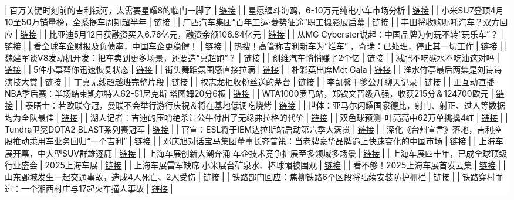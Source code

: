 | 百万关键时刻前的吉利银河，太需要星耀8的临门一脚了 | [链接](https://k.sina.com.cn/article_3366294620_c8a5945c01901a9r8.html?from=auto&subch=oauto) |
| 星愿缠斗海鸥，6-10万元纯电小车市场分析 | [链接](https://k.sina.com.cn/article_2608614875_9b7c4ddb027011fzu.html?from=auto) |
| 小米SU7登顶4月10至50万销量榜，全系提车周期超半年 | [链接](https://k.sina.com.cn/article_2030935042_790d9c0204001j1ze.html?from=auto&subch=oauto) |
| 广西汽车集团“百年工运·菱势征途”职工摄影展启幕 | [链接](https://k.sina.com.cn/article_7517400647_1c0126e4705906xmkw.html?from=news) |
| 丰田将收购哪吒汽车？双方回应 | [链接](https://k.sina.com.cn/article_5182171545_134e1a9990200240s0.html?from=finance) |
| 比亚迪5月12日获融资买入6.76亿元，融资余额106.84亿元 | [链接](https://finance.sina.com.cn/stock/aiassist/rzrq/2025-05-13/doc-inewkmnc4621378.shtml) |
| 从MG Cyberster说起：中国品牌为何玩不转“玩乐车”？ | [链接](https://k.sina.com.cn/article_2608614875_9b7c4ddb027011g0c.html) |
| 看全球车企财报及负债率，中国车企更稳健！ | [链接](https://k.sina.com.cn/article_6425161686_17ef82fd60270163zq.html?from=auto&subch=oauto) |
| 热搜！高管称吉利新车为“烂车” ，奇瑞：已处理，停止其一切工作 | [链接](https://k.sina.com.cn/article_6492661706_182fe27ca00101az1e.html?from=auto) |
| 魏建军谈V8发动机开发：把车卖到更多场景，还要造“真超跑”？ | [链接](https://k.sina.com.cn/article_6492661706_182fe27ca00101az1c.html?from=auto) |
| 创维汽车悄悄赚了2个亿 | [链接](https://k.sina.com.cn/article_7871053536_1d526bee0019017816.html?from=finance) |
| 减肥不吃碳水不吃油这对吗 | [链接](https://s.weibo.com/weibo?q=%23%E5%87%8F%E8%82%A5%E4%B8%8D%E5%90%83%E7%A2%B3%E6%B0%B4%E4%B8%8D%E5%90%83%E6%B2%B9%E8%BF%99%E5%AF%B9%E5%90%97%23) |
| 5件小事帮你迅速恢复状态 | [链接](https://s.weibo.com/weibo?q=5%E4%BB%B6%E5%B0%8F%E4%BA%8B%E5%B8%AE%E4%BD%A0%E8%BF%85%E9%80%9F%E6%81%A2%E5%A4%8D%E7%8A%B6%E6%80%81) |
| 街头舞蹈氛围感直接拉满 | [链接](https://s.weibo.com/weibo?q=%23%E8%A1%97%E5%A4%B4%E8%88%9E%E8%B9%88%E6%B0%9B%E5%9B%B4%E6%84%9F%E7%9B%B4%E6%8E%A5%E6%8B%89%E6%BB%A1%23) |
| 朴彩英出席Met Gala | [链接](https://s.weibo.com/weibo?q=%E6%9C%B4%E5%BD%A9%E8%8B%B1%E5%87%BA%E5%B8%ADMet+Gala) |
| 淮水竹亭最后两集是刘诗诗演技大赏 | [链接](https://weibo.com/1642591402/PrAKKwQhS) |
| 丁真无线超越班完整片段 | [链接](https://weibo.com/1642591402/PrAvfApjd) |
| 权志龙拒收粉丝送的茅台 | [链接](https://weibo.com/1642591402/PrAk0knj8) |
| 李凯馨干爹公开聊天记录 | [链接](https://weibo.com/1642591402/Prx8tklEg) |
| 正互动直播NBA季后赛：半场结束凯尔特人62-51尼克斯 塔图姆20分6板 | [链接](https://news.sina.cn/zt_d/subject-1744760348) |
| WTA1000罗马站，郑钦文晋级八强，收获215分＆124700欧元 | [链接](https://k.sina.com.cn/article_2018499075_784fda0302002cn0w.html?from=sports&subch=osport) |
| 泰晤士：若欧联夺冠，曼联不会举行游行庆祝＆将在基地低调吃烧烤 | [链接](https://k.sina.com.cn/article_2018499075_784fda0302002cn08.html?from=sports&subch=osport) |
| 世体：亚马尔闪耀国家德比，射门、射正、过人等数据均为全队最佳 | [链接](https://k.sina.com.cn/article_2018499075_784fda0302002cn0c.html?from=sports&subch=osport) |
| 湖人记者：吉迪的压哨绝杀让公牛付出了无缘弗拉格的代价 | [链接](https://k.sina.com.cn/article_2018499075_784fda0302002cn0g.html?from=sports&subch=osport) |
| 双色球预测-叶亮亮中62万单挑擒4红 | [链接](https://lottery.sina.com.cn/number/?from=xw) |
| Tundra卫冕DOTA2 BLAST系列赛冠军 | [链接](http://games.sina.com.cn/news/yw/2025-05-12/esports-inewhnvc1422684.shtml) |
| 官宣：ESL将于IEM达拉斯站启动第六季大满贯 | [链接](http://games.sina.com.cn/news/yw/2025-05-10/esports-inewaewu6505555.shtml) |
| 深化《台州宣言》落地，吉利控股推动乘用车业务回归“一个吉利” | [链接](https://finance.sina.com.cn/nextauto/hydt/2025-05-07/doc-inevtptv3582102.shtml) |
| 邓庆旭对话宝马集团董事长齐普策：当老牌豪华品牌遇上快速变化的中国市场 | [链接](https://finance.sina.com.cn/nextauto/hydt/2025-04-27/doc-ineurezu2808459.shtml) |
| 上海车展开幕，中大型SUV群雄逐鹿 | [链接](https://finance.sina.com.cn/nextauto/hydt/2025-04-24/doc-ineufnmc3680846.shtml) |
| 上海车展创新大潮奔涌 车企技术竞争扩展至多领域多场景 | [链接](https://finance.sina.com.cn/tech/roll/2025-04-24/doc-ineufnmc3719687.shtml) |
| 上海车展四十年，已成全球顶级行业盛会 \| 2025上海车展 | [链接](https://finance.sina.com.cn/jjxw/2025-04-24/doc-ineufnmf3149399.shtml) |
| 上海车展雷军缺席 小米展台矿泉水、棒球帽被围观 | [链接](https://finance.sina.com.cn/nextauto/hydt/2025-04-23/doc-ineuerfp4126032.shtml) |
| 看不够！2025上海车展首发云集 | [链接](https://finance.sina.com.cn/nextauto/hydt/2025-04-24/doc-ineufhcc9299945.shtml) |
| 山东鄄城发生一起交通事故，造成4人死亡、2人受伤 | [链接](https://news.sina.com.cn/s/2025-05-12/doc-inewiqhs7721230.shtml) |
| 铁路部门回应：焦柳铁路6个区段将陆续安装防护栅栏 | [链接](https://news.sina.com.cn/s/2025-05-12/doc-inewiiyr5160963.shtml) |
| 铁路穿村而过：一个湘西村庄与17起火车撞人事故 | [链接](https://news.sina.com.cn/s/2025-05-12/doc-inewhtce3063659.shtml) |